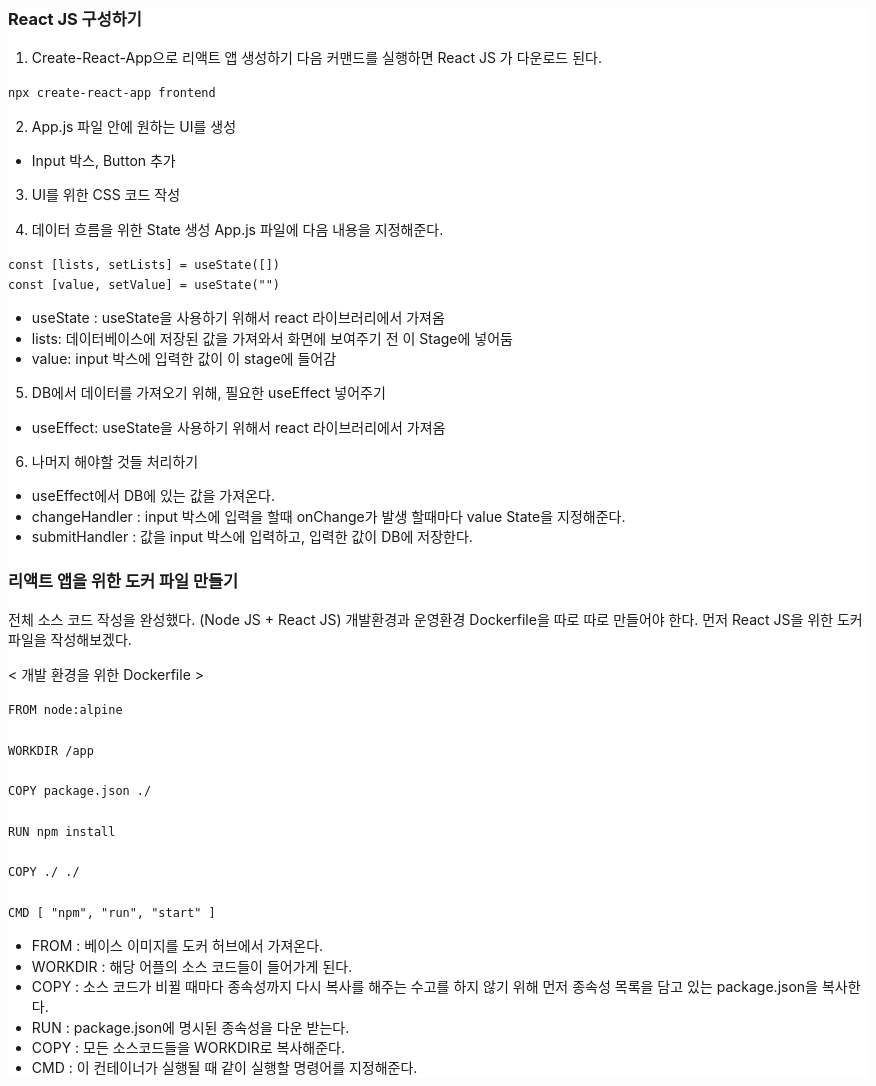 ### React JS 구성하기
1. Create-React-App으로 리액트 앱 생성하기
다음 커맨드를 실행하면 React JS 가 다운로드 된다.
~~~
npx create-react-app frontend
~~~

2. App.js 파일 안에 원하는 UI를 생성
- Input 박스, Button 추가

3. UI를 위한 CSS 코드 작성

4. 데이터 흐름을 위한 State 생성
App.js 파일에 다음 내용을 지정해준다.
~~~
const [lists, setLists] = useState([])
const [value, setValue] = useState("")
~~~
- useState : useState을 사용하기 위해서 react 라이브러리에서 가져옴
- lists: 데이터베이스에 저장된 값을 가져와서 화면에 보여주기 전 이 Stage에 넣어둠
- value: input 박스에 입력한 값이 이 stage에 들어감

5. DB에서 데이터를 가져오기 위해, 필요한 useEffect 넣어주기
- useEffect: useState을 사용하기 위해서 react 라이브러리에서 가져옴

6. 나머지 해야할 것들 처리하기
- useEffect에서 DB에 있는 값을 가져온다.
- changeHandler : input 박스에 입력을 할때 onChange가 발생 할때마다 value State을 지정해준다.
- submitHandler : 값을 input 박스에 입력하고, 입력한 값이 DB에 저장한다.

### 리액트 앱을 위한 도커 파일 만들기
전체 소스 코드 작성을 완성했다. (Node JS + React JS)
개발환경과 운영환경 Dockerfile을 따로 따로 만들어야 한다.
먼저 React JS을 위한 도커파일을 작성해보겠다.

< 개발 환경을 위한 Dockerfile >
~~~
FROM node:alpine

WORKDIR /app

COPY package.json ./

RUN npm install

COPY ./ ./

CMD [ "npm", "run", "start" ]
~~~
- FROM : 베이스 이미지를 도커 허브에서 가져온다.
- WORKDIR : 해당 어플의 소스 코드들이 들어가게 된다.
- COPY : 소스 코드가 비뀔 때마다 종속성까지 다시 복사를 해주는 수고를 하지 않기 위해 먼저 종속성 목록을 담고 있는 package.json을 복사한다.
- RUN : package.json에 명시된 종속성을 다운 받는다.
- COPY : 모든 소스코드들을 WORKDIR로 복사해준다.
- CMD : 이 컨테이너가 실행될 때 같이 실행할 명령어를 지정해준다.
